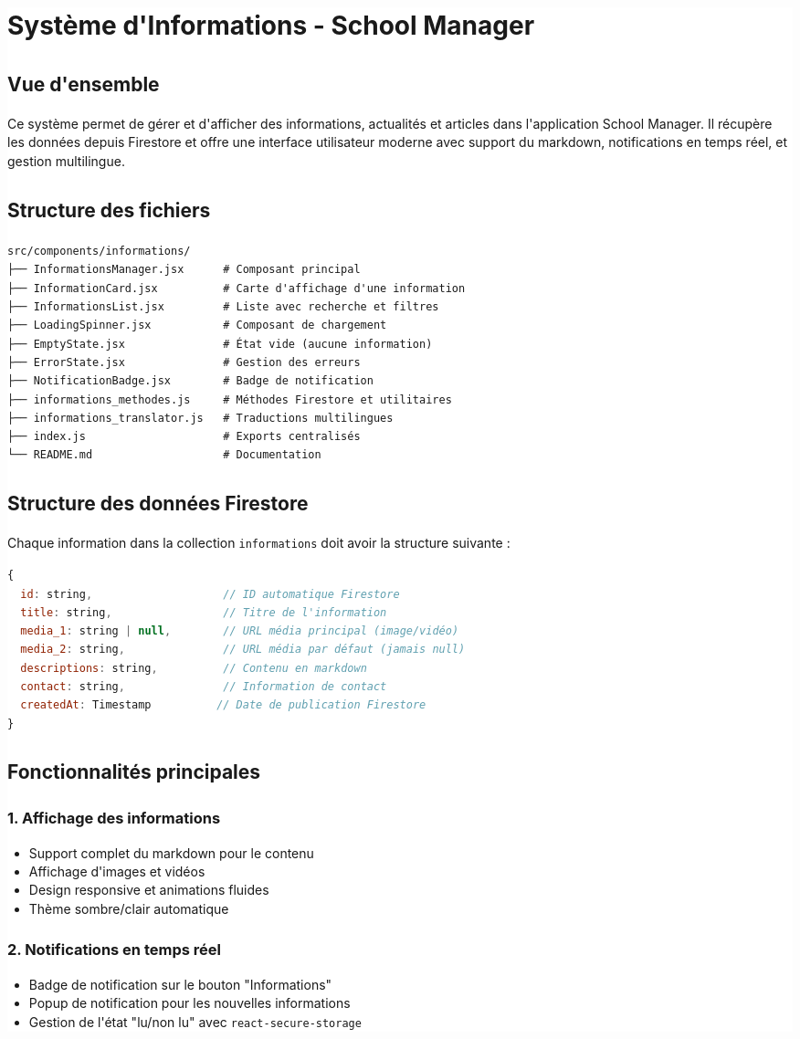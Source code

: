 # Système d'Informations - School Manager

## Vue d'ensemble

Ce système permet de gérer et d'afficher des informations, actualités et articles dans l'application School Manager. Il récupère les données depuis Firestore et offre une interface utilisateur moderne avec support du markdown, notifications en temps réel, et gestion multilingue.

## Structure des fichiers

```
src/components/informations/
├── InformationsManager.jsx      # Composant principal
├── InformationCard.jsx          # Carte d'affichage d'une information
├── InformationsList.jsx         # Liste avec recherche et filtres
├── LoadingSpinner.jsx           # Composant de chargement
├── EmptyState.jsx               # État vide (aucune information)
├── ErrorState.jsx               # Gestion des erreurs
├── NotificationBadge.jsx        # Badge de notification
├── informations_methodes.js     # Méthodes Firestore et utilitaires
├── informations_translator.js   # Traductions multilingues
├── index.js                     # Exports centralisés
└── README.md                    # Documentation
```

## Structure des données Firestore

Chaque information dans la collection `informations` doit avoir la structure suivante :

```javascript
{
  id: string,                    // ID automatique Firestore
  title: string,                 // Titre de l'information
  media_1: string | null,        // URL média principal (image/vidéo)
  media_2: string,               // URL média par défaut (jamais null)
  descriptions: string,          // Contenu en markdown
  contact: string,               // Information de contact
  createdAt: Timestamp          // Date de publication Firestore
}
```

## Fonctionnalités principales

### 1. Affichage des informations
- Support complet du markdown pour le contenu
- Affichage d'images et vidéos
- Design responsive et animations fluides
- Thème sombre/clair automatique

### 2. Notifications en temps réel
- Badge de notification sur le bouton "Informations"
- Popup de notification pour les nouvelles informations
- Gestion de l'état "lu/non lu" avec `react-secure-storage`
